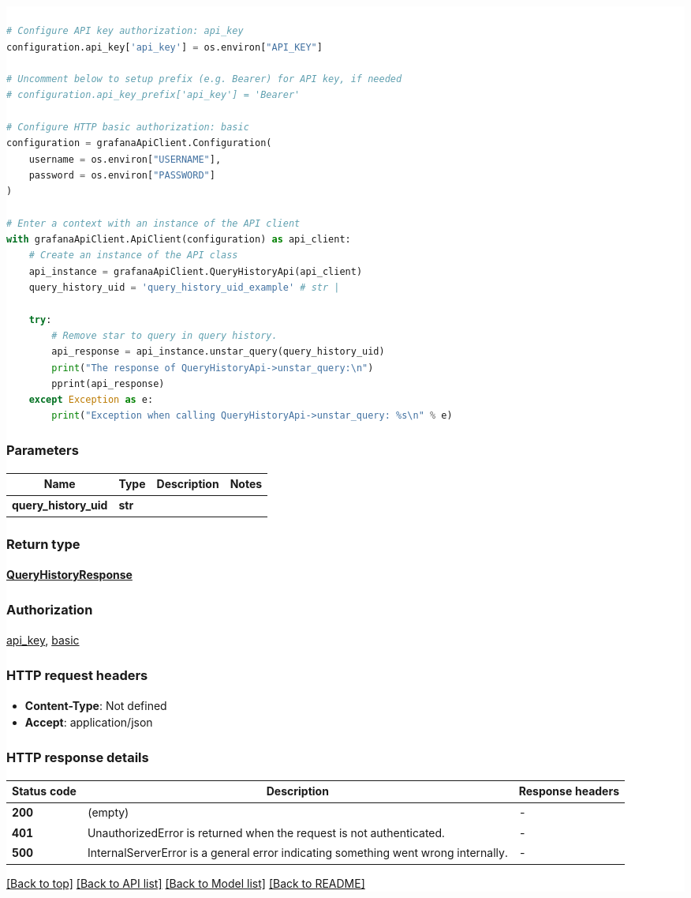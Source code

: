 ```python

# Configure API key authorization: api_key
configuration.api_key['api_key'] = os.environ["API_KEY"]

# Uncomment below to setup prefix (e.g. Bearer) for API key, if needed
# configuration.api_key_prefix['api_key'] = 'Bearer'

# Configure HTTP basic authorization: basic
configuration = grafanaApiClient.Configuration(
    username = os.environ["USERNAME"],
    password = os.environ["PASSWORD"]
)

# Enter a context with an instance of the API client
with grafanaApiClient.ApiClient(configuration) as api_client:
    # Create an instance of the API class
    api_instance = grafanaApiClient.QueryHistoryApi(api_client)
    query_history_uid = 'query_history_uid_example' # str | 

    try:
        # Remove star to query in query history.
        api_response = api_instance.unstar_query(query_history_uid)
        print("The response of QueryHistoryApi->unstar_query:\n")
        pprint(api_response)
    except Exception as e:
        print("Exception when calling QueryHistoryApi->unstar_query: %s\n" % e)
```



### Parameters

Name | Type | Description  | Notes
------------- | ------------- | ------------- | -------------
 **query_history_uid** | **str**|  | 

### Return type

[**QueryHistoryResponse**](QueryHistoryResponse.md)

### Authorization

[api_key](../README.md#api_key), [basic](../README.md#basic)

### HTTP request headers

 - **Content-Type**: Not defined
 - **Accept**: application/json

### HTTP response details
| Status code | Description | Response headers |
|-------------|-------------|------------------|
**200** | (empty) |  -  |
**401** | UnauthorizedError is returned when the request is not authenticated. |  -  |
**500** | InternalServerError is a general error indicating something went wrong internally. |  -  |

[[Back to top]](#) [[Back to API list]](../README.md#documentation-for-api-endpoints) [[Back to Model list]](../README.md#documentation-for-models) [[Back to README]](../README.md)

